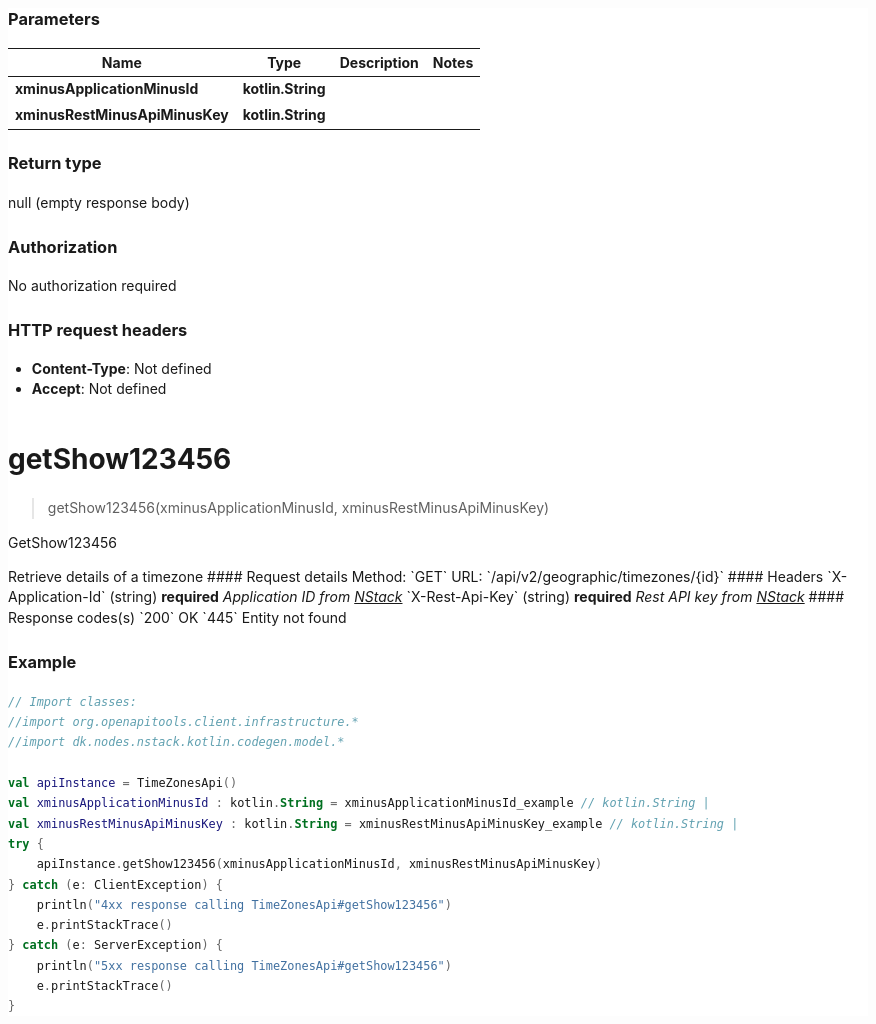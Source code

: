### Parameters

Name | Type | Description  | Notes
------------- | ------------- | ------------- | -------------
 **xminusApplicationMinusId** | **kotlin.String**|  |
 **xminusRestMinusApiMinusKey** | **kotlin.String**|  |

### Return type

null (empty response body)

### Authorization

No authorization required

### HTTP request headers

 - **Content-Type**: Not defined
 - **Accept**: Not defined

<a name="getShow123456"></a>
# **getShow123456**
> getShow123456(xminusApplicationMinusId, xminusRestMinusApiMinusKey)

GetShow123456

Retrieve details of a timezone  #### Request details Method:    &#x60;GET&#x60;  URL:    &#x60;/api/v2/geographic/timezones/{id}&#x60;  #### Headers  &#x60;X-Application-Id&#x60; (string) **required** _Application ID from [NStack](https://nstack.io)_  &#x60;X-Rest-Api-Key&#x60; (string) **required** _Rest API key from [NStack](https://nstack.io)_  #### Response codes(s)  &#x60;200&#x60; OK  &#x60;445&#x60; Entity not found

### Example
```kotlin
// Import classes:
//import org.openapitools.client.infrastructure.*
//import dk.nodes.nstack.kotlin.codegen.model.*

val apiInstance = TimeZonesApi()
val xminusApplicationMinusId : kotlin.String = xminusApplicationMinusId_example // kotlin.String | 
val xminusRestMinusApiMinusKey : kotlin.String = xminusRestMinusApiMinusKey_example // kotlin.String | 
try {
    apiInstance.getShow123456(xminusApplicationMinusId, xminusRestMinusApiMinusKey)
} catch (e: ClientException) {
    println("4xx response calling TimeZonesApi#getShow123456")
    e.printStackTrace()
} catch (e: ServerException) {
    println("5xx response calling TimeZonesApi#getShow123456")
    e.printStackTrace()
}
```
